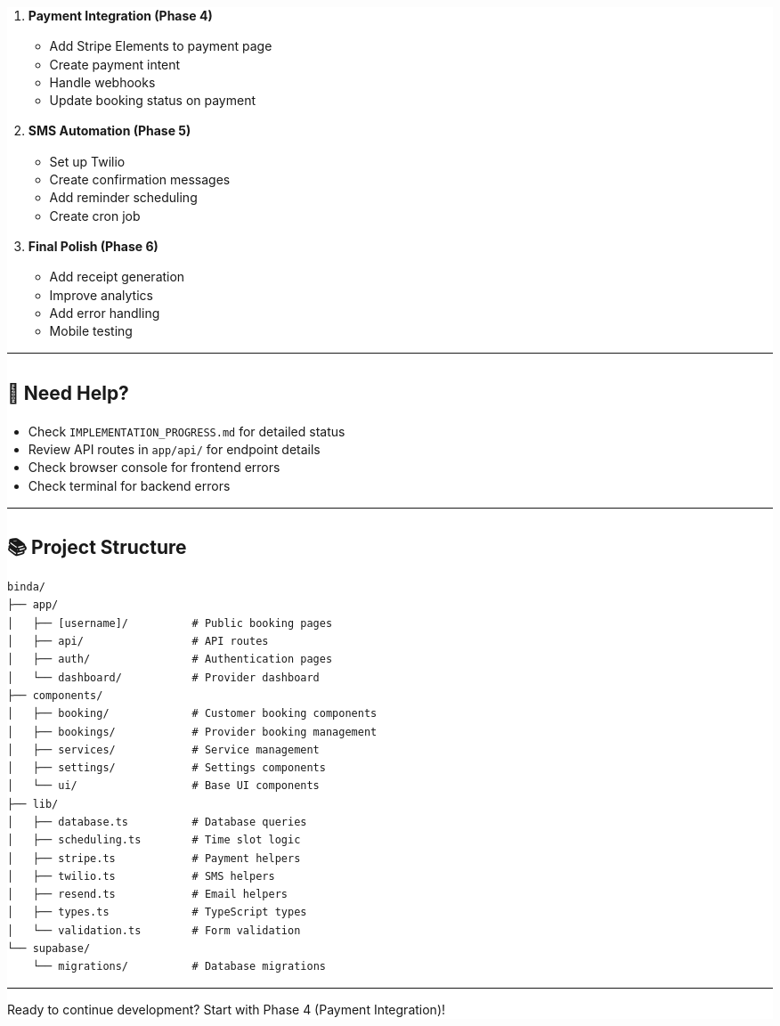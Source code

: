 1. **Payment Integration (Phase 4)**
   - Add Stripe Elements to payment page
   - Create payment intent
   - Handle webhooks
   - Update booking status on payment

2. **SMS Automation (Phase 5)**
   - Set up Twilio
   - Create confirmation messages
   - Add reminder scheduling
   - Create cron job

3. **Final Polish (Phase 6)**
   - Add receipt generation
   - Improve analytics
   - Add error handling
   - Mobile testing

---

## 🤝 Need Help?

- Check `IMPLEMENTATION_PROGRESS.md` for detailed status
- Review API routes in `app/api/` for endpoint details
- Check browser console for frontend errors
- Check terminal for backend errors

---

## 📚 Project Structure

```
binda/
├── app/
│   ├── [username]/          # Public booking pages
│   ├── api/                 # API routes
│   ├── auth/                # Authentication pages
│   └── dashboard/           # Provider dashboard
├── components/
│   ├── booking/             # Customer booking components
│   ├── bookings/            # Provider booking management
│   ├── services/            # Service management
│   ├── settings/            # Settings components
│   └── ui/                  # Base UI components
├── lib/
│   ├── database.ts          # Database queries
│   ├── scheduling.ts        # Time slot logic
│   ├── stripe.ts            # Payment helpers
│   ├── twilio.ts            # SMS helpers
│   ├── resend.ts            # Email helpers
│   ├── types.ts             # TypeScript types
│   └── validation.ts        # Form validation
└── supabase/
    └── migrations/          # Database migrations
```

---

Ready to continue development? Start with Phase 4 (Payment Integration)!


